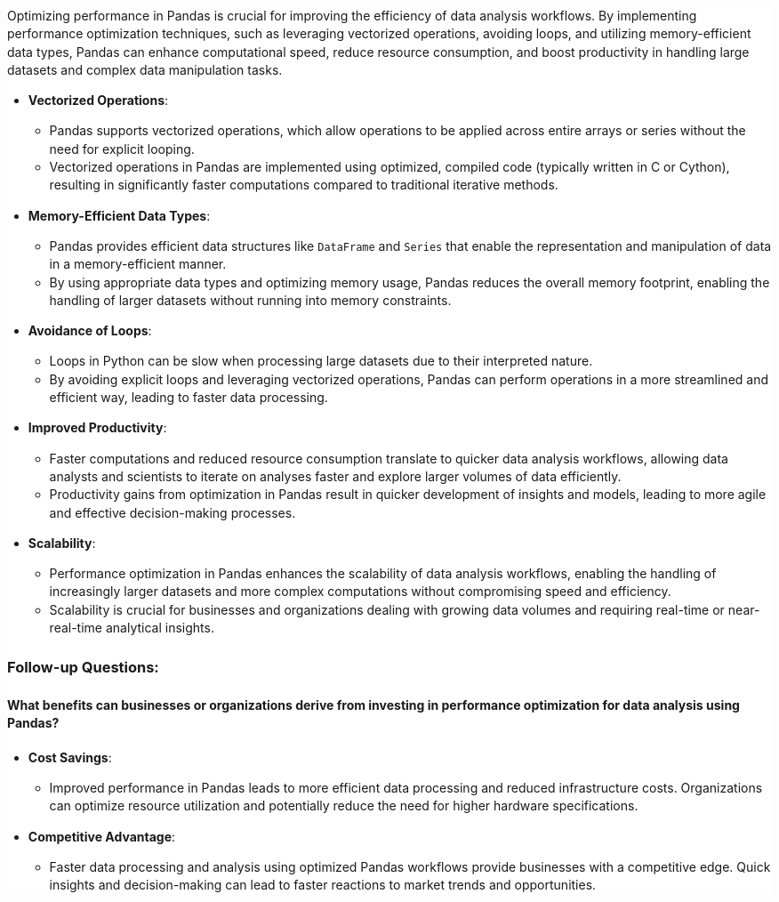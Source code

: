 Optimizing performance in Pandas is crucial for improving the efficiency of data analysis workflows. By implementing performance optimization techniques, such as leveraging vectorized operations, avoiding loops, and utilizing memory-efficient data types, Pandas can enhance computational speed, reduce resource consumption, and boost productivity in handling large datasets and complex data manipulation tasks.

- **Vectorized Operations**:  
  - Pandas supports vectorized operations, which allow operations to be applied across entire arrays or series without the need for explicit looping. 
  - Vectorized operations in Pandas are implemented using optimized, compiled code (typically written in C or Cython), resulting in significantly faster computations compared to traditional iterative methods.

- **Memory-Efficient Data Types**:  
  - Pandas provides efficient data structures like `DataFrame` and `Series` that enable the representation and manipulation of data in a memory-efficient manner.
  - By using appropriate data types and optimizing memory usage, Pandas reduces the overall memory footprint, enabling the handling of larger datasets without running into memory constraints.

- **Avoidance of Loops**:  
  - Loops in Python can be slow when processing large datasets due to their interpreted nature. 
  - By avoiding explicit loops and leveraging vectorized operations, Pandas can perform operations in a more streamlined and efficient way, leading to faster data processing.

- **Improved Productivity**:  
  - Faster computations and reduced resource consumption translate to quicker data analysis workflows, allowing data analysts and scientists to iterate on analyses faster and explore larger volumes of data efficiently.
  - Productivity gains from optimization in Pandas result in quicker development of insights and models, leading to more agile and effective decision-making processes.

- **Scalability**:  
  - Performance optimization in Pandas enhances the scalability of data analysis workflows, enabling the handling of increasingly larger datasets and more complex computations without compromising speed and efficiency.
  - Scalability is crucial for businesses and organizations dealing with growing data volumes and requiring real-time or near-real-time analytical insights.

### Follow-up Questions:

#### What benefits can businesses or organizations derive from investing in performance optimization for data analysis using Pandas?

- **Cost Savings**:  
  - Improved performance in Pandas leads to more efficient data processing and reduced infrastructure costs. Organizations can optimize resource utilization and potentially reduce the need for higher hardware specifications.
  
- **Competitive Advantage**:  
  - Faster data processing and analysis using optimized Pandas workflows provide businesses with a competitive edge. Quick insights and decision-making can lead to faster reactions to market trends and opportunities.
  